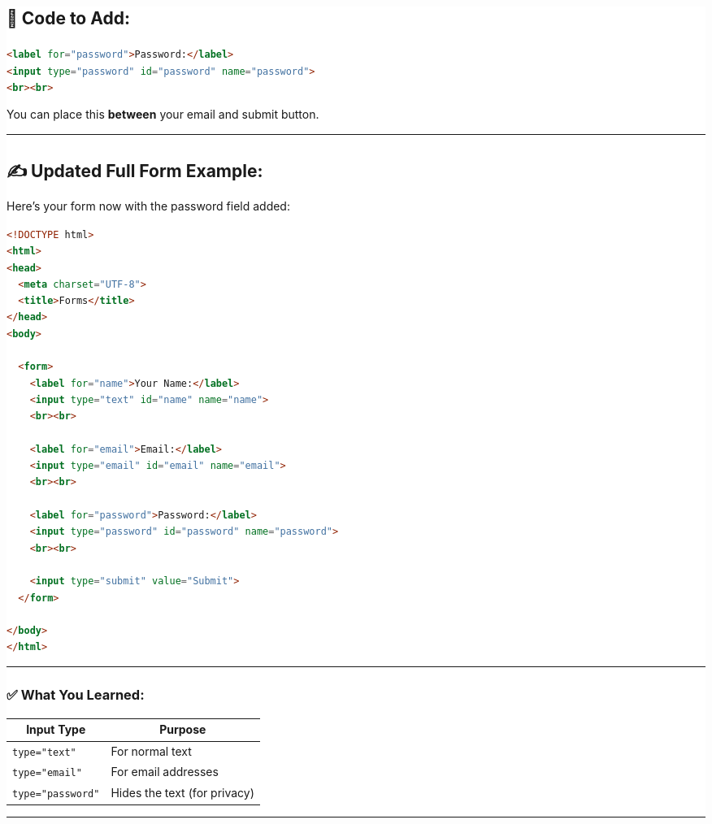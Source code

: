 
## 🧾 Code to Add:

```html
<label for="password">Password:</label>
<input type="password" id="password" name="password">
<br><br>
```

You can place this **between** your email and submit button.

---

## ✍️ Updated Full Form Example:

Here’s your form now with the password field added:

```html
<!DOCTYPE html>
<html>
<head>
  <meta charset="UTF-8">
  <title>Forms</title>
</head>
<body>

  <form>
    <label for="name">Your Name:</label>
    <input type="text" id="name" name="name">
    <br><br>

    <label for="email">Email:</label>
    <input type="email" id="email" name="email">
    <br><br>

    <label for="password">Password:</label>
    <input type="password" id="password" name="password">
    <br><br>

    <input type="submit" value="Submit">
  </form>    

</body>
</html>
```

---

### ✅ What You Learned:

| Input Type        | Purpose                      |
| ----------------- | ---------------------------- |
| `type="text"`     | For normal text              |
| `type="email"`    | For email addresses          |
| `type="password"` | Hides the text (for privacy) |

---